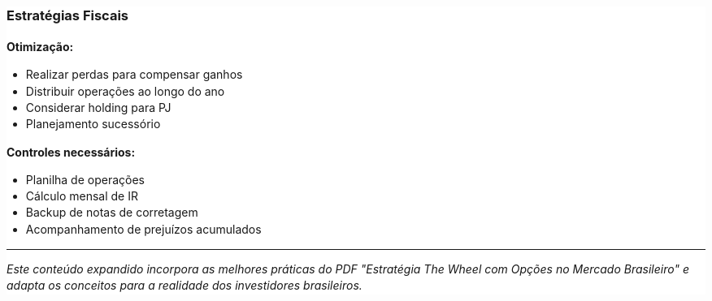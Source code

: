 ### Estratégias Fiscais

**Otimização:**
- Realizar perdas para compensar ganhos
- Distribuir operações ao longo do ano
- Considerar holding para PJ
- Planejamento sucessório

**Controles necessários:**
- Planilha de operações
- Cálculo mensal de IR
- Backup de notas de corretagem
- Acompanhamento de prejuízos acumulados

---

*Este conteúdo expandido incorpora as melhores práticas do PDF "Estratégia The Wheel com Opções no Mercado Brasileiro" e adapta os conceitos para a realidade dos investidores brasileiros.*


